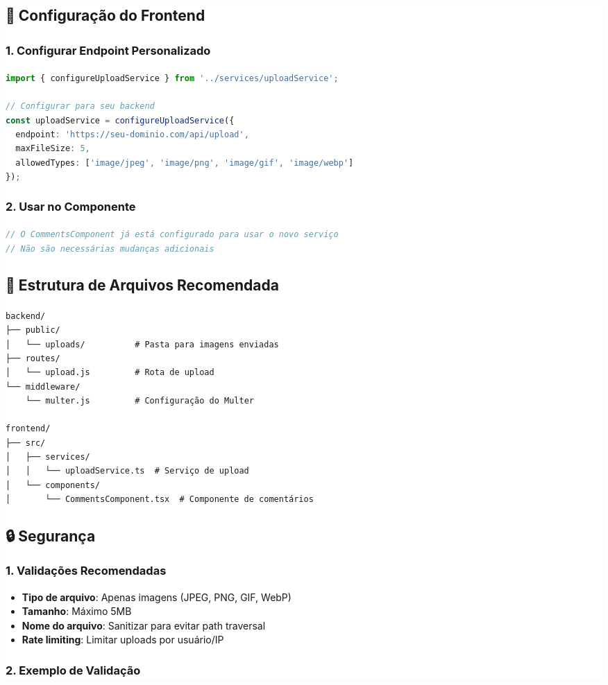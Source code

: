 ## 🔧 Configuração do Frontend

### 1. Configurar Endpoint Personalizado

```typescript
import { configureUploadService } from '../services/uploadService';

// Configurar para seu backend
const uploadService = configureUploadService({
  endpoint: 'https://seu-dominio.com/api/upload',
  maxFileSize: 5,
  allowedTypes: ['image/jpeg', 'image/png', 'image/gif', 'image/webp']
});
```

### 2. Usar no Componente

```typescript
// O CommentsComponent já está configurado para usar o novo serviço
// Não são necessárias mudanças adicionais
```

## 📁 Estrutura de Arquivos Recomendada

```
backend/
├── public/
│   └── uploads/          # Pasta para imagens enviadas
├── routes/
│   └── upload.js         # Rota de upload
└── middleware/
    └── multer.js         # Configuração do Multer

frontend/
├── src/
│   ├── services/
│   │   └── uploadService.ts  # Serviço de upload
│   └── components/
│       └── CommentsComponent.tsx  # Componente de comentários
```

## 🔒 Segurança

### 1. Validações Recomendadas

- **Tipo de arquivo**: Apenas imagens (JPEG, PNG, GIF, WebP)
- **Tamanho**: Máximo 5MB
- **Nome do arquivo**: Sanitizar para evitar path traversal
- **Rate limiting**: Limitar uploads por usuário/IP

### 2. Exemplo de Validação
